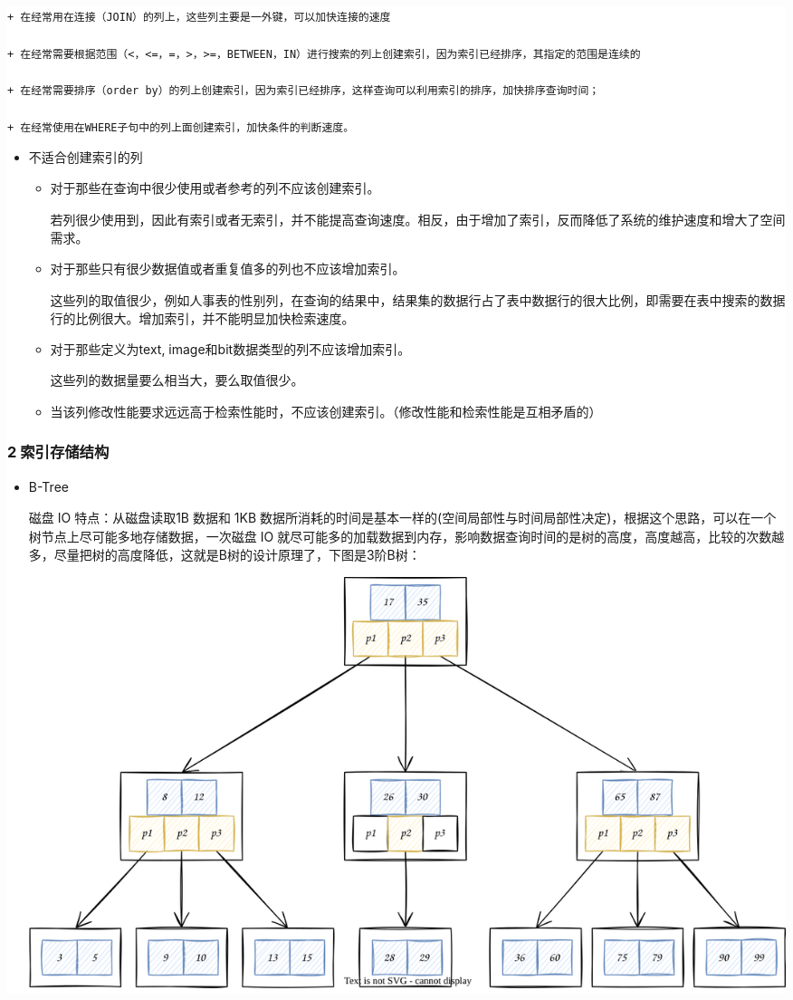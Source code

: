     + 在经常用在连接（JOIN）的列上，这些列主要是一外键，可以加快连接的速度

    + 在经常需要根据范围（<，<=，=，>，>=，BETWEEN，IN）进行搜索的列上创建索引，因为索引已经排序，其指定的范围是连续的

    + 在经常需要排序（order by）的列上创建索引，因为索引已经排序，这样查询可以利用索引的排序，加快排序查询时间；

    + 在经常使用在WHERE子句中的列上面创建索引，加快条件的判断速度。

+ 不适合创建索引的列

    + 对于那些在查询中很少使用或者参考的列不应该创建索引。

        若列很少使用到，因此有索引或者无索引，并不能提高查询速度。相反，由于增加了索引，反而降低了系统的维护速度和增大了空间需求。

    + 对于那些只有很少数据值或者重复值多的列也不应该增加索引。

        这些列的取值很少，例如人事表的性别列，在查询的结果中，结果集的数据行占了表中数据行的很大比例，即需要在表中搜索的数据行的比例很大。增加索引，并不能明显加快检索速度。

    + 对于那些定义为text, image和bit数据类型的列不应该增加索引。

        这些列的数据量要么相当大，要么取值很少。

    + 当该列修改性能要求远远高于检索性能时，不应该创建索引。（修改性能和检索性能是互相矛盾的）


### 2 索引存储结构

+ B-Tree

    磁盘 IO 特点：从磁盘读取1B 数据和 1KB 数据所消耗的时间是基本一样的(空间局部性与时间局部性决定)，根据这个思路，可以在一个树节点上尽可能多地存储数据，一次磁盘 IO 就尽可能多的加载数据到内存，影响数据查询时间的是树的高度，高度越高，比较的次数越多，尽量把树的高度降低，这就是B树的设计原理了，下图是3阶B树：

    ![](/My_Assets/b-tree.svg)
